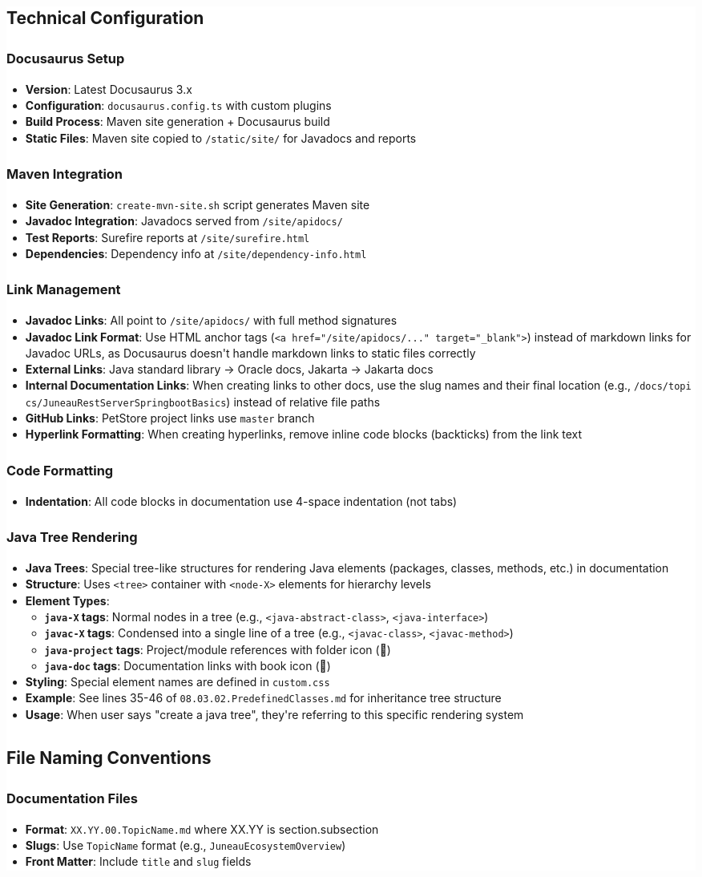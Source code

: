 ## Technical Configuration

### Docusaurus Setup
- **Version**: Latest Docusaurus 3.x
- **Configuration**: `docusaurus.config.ts` with custom plugins
- **Build Process**: Maven site generation + Docusaurus build
- **Static Files**: Maven site copied to `/static/site/` for Javadocs and reports

### Maven Integration
- **Site Generation**: `create-mvn-site.sh` script generates Maven site
- **Javadoc Integration**: Javadocs served from `/site/apidocs/`
- **Test Reports**: Surefire reports at `/site/surefire.html`
- **Dependencies**: Dependency info at `/site/dependency-info.html`

### Link Management
- **Javadoc Links**: All point to `/site/apidocs/` with full method signatures
- **Javadoc Link Format**: Use HTML anchor tags (`<a href="/site/apidocs/..." target="_blank">`) instead of markdown links for Javadoc URLs, as Docusaurus doesn't handle markdown links to static files correctly
- **External Links**: Java standard library → Oracle docs, Jakarta → Jakarta docs
- **Internal Documentation Links**: When creating links to other docs, use the slug names and their final location (e.g., `/docs/topics/JuneauRestServerSpringbootBasics`) instead of relative file paths
- **GitHub Links**: PetStore project links use `master` branch
- **Hyperlink Formatting**: When creating hyperlinks, remove inline code blocks (backticks) from the link text

### Code Formatting
- **Indentation**: All code blocks in documentation use 4-space indentation (not tabs)

### Java Tree Rendering
- **Java Trees**: Special tree-like structures for rendering Java elements (packages, classes, methods, etc.) in documentation
- **Structure**: Uses `<tree>` container with `<node-X>` elements for hierarchy levels
- **Element Types**:
  - **`java-X` tags**: Normal nodes in a tree (e.g., `<java-abstract-class>`, `<java-interface>`)
  - **`javac-X` tags**: Condensed into a single line of a tree (e.g., `<javac-class>`, `<javac-method>`)
  - **`java-project` tags**: Project/module references with folder icon (📂)
  - **`java-doc` tags**: Documentation links with book icon (📖)
- **Styling**: Special element names are defined in `custom.css`
- **Example**: See lines 35-46 of `08.03.02.PredefinedClasses.md` for inheritance tree structure
- **Usage**: When user says "create a java tree", they're referring to this specific rendering system

## File Naming Conventions

### Documentation Files
- **Format**: `XX.YY.00.TopicName.md` where XX.YY is section.subsection
- **Slugs**: Use `TopicName` format (e.g., `JuneauEcosystemOverview`)
- **Front Matter**: Include `title` and `slug` fields

